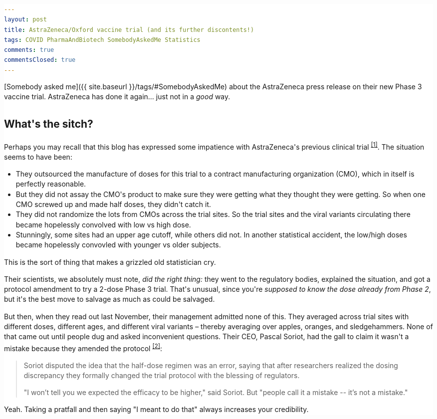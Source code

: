 ```yaml
---
layout: post
title: AstraZeneca/Oxford vaccine trial (and its further discontents!)
tags: COVID PharmaAndBiotech SomebodyAskedMe Statistics
comments: true
commentsClosed: true
---
```


[Somebody asked me]({{ site.baseurl }}/tags/#SomebodyAskedMe) about the AstraZeneca press
release on their new Phase 3 vaccine trial.  AstraZeneca has done it again&hellip; just
not in a _good_ way.  

## What's the sitch?  

Perhaps you may recall that this blog has expressed some impatience with AstraZeneca's
previous clinical trial <sup id="fn1a">[[1]](#fn1)</sup>.  The situation seems to have
been:  
- They outsourced the manufacture of doses for this trial to a contract manufacturing
  organization (CMO), which in itself is perfectly reasonable.  
- But they did not assay the CMO's product to make sure they were getting what they
  thought they were getting.  So when one CMO screwed up and made half doses, they didn't
  catch it.  
- They did not randomize the lots from CMOs across the trial sites.  So the trial sites
  and the viral variants circulating there became hopelessly convolved with low vs high
  dose.  
- Stunningly, some sites had an upper age cutoff, while others did not.  In another
  statistical accident, the low/high doses became hopelessly convovled with younger vs
  older subjects.  
  
This is the sort of thing that makes a grizzled old statistician cry.  

Their scientists, we absolutely must note, _did the right thing:_ they went to the
regulatory bodies, explained the situation, and got a protocol amendment to try a 2-dose
Phase 3 trial.  That's unusual, since you're _supposed to know the dose already from Phase 2_, 
but it's the best move to salvage as much as could be salvaged.  

But then, when they read out last November, their management admitted none of this.  They
averaged across trial sites with different doses, different ages, and different viral
variants &ndash; thereby averaging over apples, oranges, and sledgehammers.  None of that came
out until people dug and asked inconvenient questions.  Their CEO, Pascal Soriot, had the
gall to claim it wasn't a mistake because they amended the 
protocol <sup id="fn2a">[[2]](#fn2)</sup>:  

> Soriot disputed the idea that the half-dose regimen was an error, saying that after
> researchers realized the dosing discrepancy they formally changed the trial protocol
> with the blessing of regulators.  
>  
>"I won’t tell you we expected the efficacy to be higher," said Soriot. But "people call
>it a mistake -- it’s not a mistake."  

Yeah.  Taking a pratfall and then saying "I meant to do that" always increases your
credibility.  
